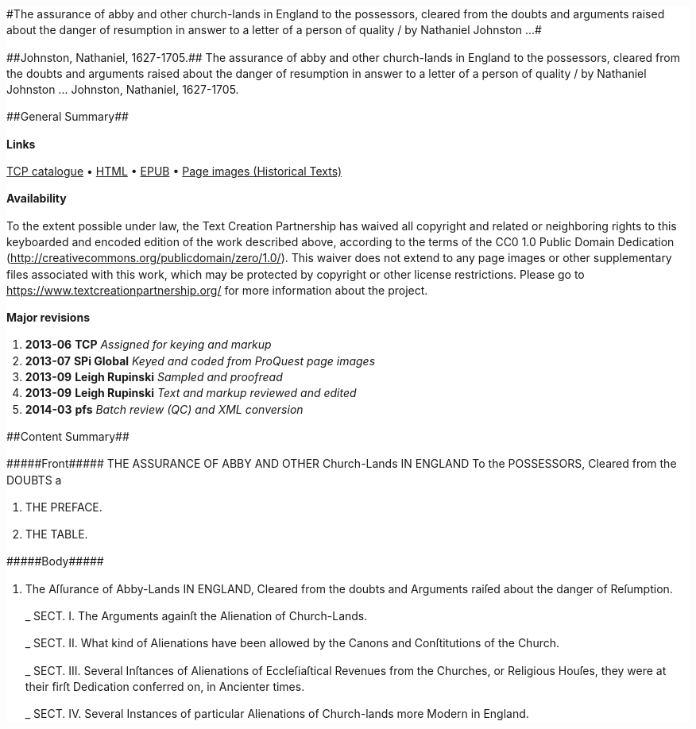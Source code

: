 #The assurance of abby and other church-lands in England to the possessors, cleared from the doubts and arguments raised about the danger of resumption in answer to a letter of a person of quality / by Nathaniel Johnston ...#

##Johnston, Nathaniel, 1627-1705.##
The assurance of abby and other church-lands in England to the possessors, cleared from the doubts and arguments raised about the danger of resumption in answer to a letter of a person of quality / by Nathaniel Johnston ...
Johnston, Nathaniel, 1627-1705.

##General Summary##

**Links**

[TCP catalogue](http://www.ota.ox.ac.uk/tcp/)  • 
[HTML](http://tei.it.ox.ac.uk/tcp/Texts-HTML/free/B25/B25323.html)  • 
[EPUB](http://tei.it.ox.ac.uk/tcp/Texts-EPUB/free/B25/B25323.epub) • 
[Page images (Historical Texts)](https://historicaltexts.jisc.ac.uk/eebo-12900706e)

**Availability**

To the extent possible under law, the Text Creation Partnership has waived all copyright and related or neighboring rights to this keyboarded and encoded edition of the work described above, according to the terms of the CC0 1.0 Public Domain Dedication (http://creativecommons.org/publicdomain/zero/1.0/). This waiver does not extend to any page images or other supplementary files associated with this work, which may be protected by copyright or other license restrictions. Please go to https://www.textcreationpartnership.org/ for more information about the project.

**Major revisions**

1. __2013-06__ __TCP__ *Assigned for keying and markup*
1. __2013-07__ __SPi Global__ *Keyed and coded from ProQuest page images*
1. __2013-09__ __Leigh Rupinski__ *Sampled and proofread*
1. __2013-09__ __Leigh Rupinski__ *Text and markup reviewed and edited*
1. __2014-03__ __pfs__ *Batch review (QC) and XML conversion*

##Content Summary##

#####Front#####
THE ASSURANCE OF ABBY AND OTHER Church-Lands IN ENGLAND To the POSSESSORS, Cleared from the DOUBTS a
1. THE PREFACE.

1. THE TABLE.

#####Body#####

1. The Aſſurance of Abby-Lands IN ENGLAND, Cleared from the doubts and Arguments raiſed about the danger of Reſumption.

    _ SECT. I. The Arguments againſt the Alienation of Church-Lands.

    _ SECT. II. What kind of Alienations have been allowed by the Canons and Conſtitutions of the Church.

    _ SECT. III. Several Inſtances of Alienations of Eccleſiaſtical Revenues from the Churches, or Religious Houſes, they were at their firſt Dedication conferred on, in Ancienter times.

    _ SECT. IV. Several Instances of particular Alienations of Church-lands more Modern in England.
